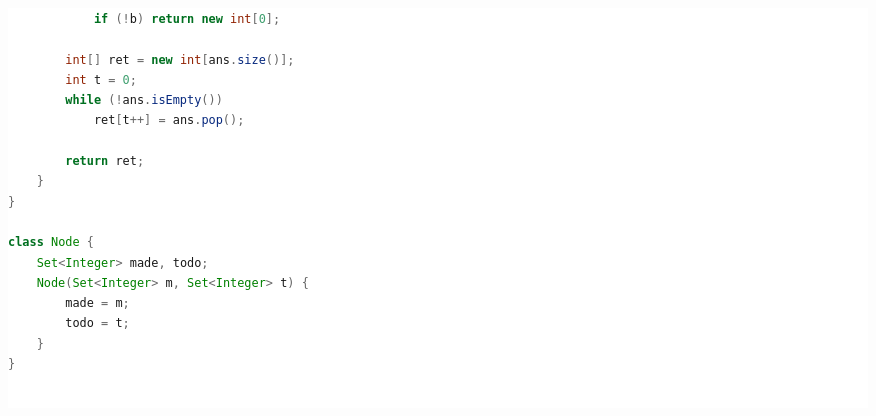 ```java
            if (!b) return new int[0];

        int[] ret = new int[ans.size()];
        int t = 0;
        while (!ans.isEmpty())
            ret[t++] = ans.pop();

        return ret;
    }
}

class Node {
    Set<Integer> made, todo;
    Node(Set<Integer> m, Set<Integer> t) {
        made = m;
        todo = t;
    }
}
```

<br/>
